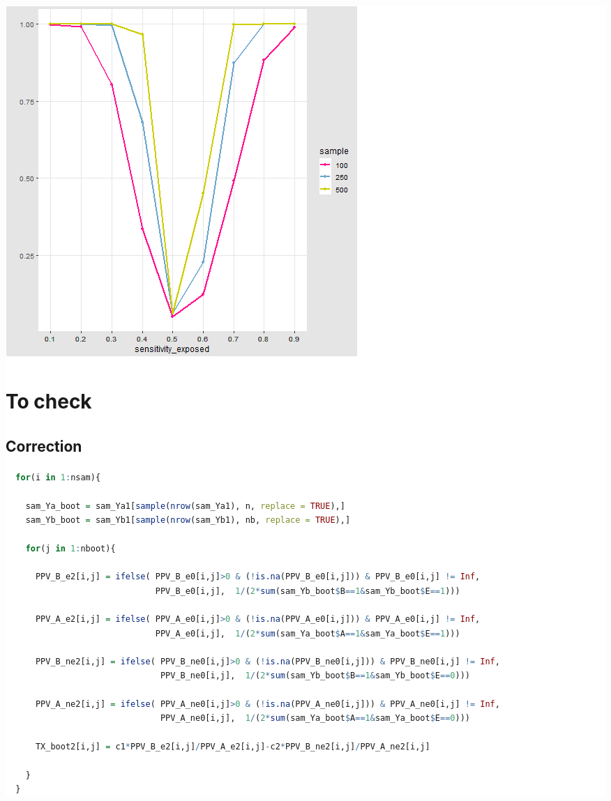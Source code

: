 ![plot of chunk 7](figure/7-1.png)



# To check

## Correction 


```r
  for(i in 1:nsam){
    
    sam_Ya_boot = sam_Ya1[sample(nrow(sam_Ya1), n, replace = TRUE),]
    sam_Yb_boot = sam_Yb1[sample(nrow(sam_Yb1), nb, replace = TRUE),]
    
    for(j in 1:nboot){
      
      PPV_B_e2[i,j] = ifelse( PPV_B_e0[i,j]>0 & (!is.na(PPV_B_e0[i,j])) & PPV_B_e0[i,j] != Inf, 
                              PPV_B_e0[i,j],  1/(2*sum(sam_Yb_boot$B==1&sam_Yb_boot$E==1)))
      
      PPV_A_e2[i,j] = ifelse( PPV_A_e0[i,j]>0 & (!is.na(PPV_A_e0[i,j])) & PPV_A_e0[i,j] != Inf,
                              PPV_A_e0[i,j],  1/(2*sum(sam_Ya_boot$A==1&sam_Ya_boot$E==1)))
      
      PPV_B_ne2[i,j] = ifelse( PPV_B_ne0[i,j]>0 & (!is.na(PPV_B_ne0[i,j])) & PPV_B_ne0[i,j] != Inf, 
                               PPV_B_ne0[i,j],  1/(2*sum(sam_Yb_boot$B==1&sam_Yb_boot$E==0)))
      
      PPV_A_ne2[i,j] = ifelse( PPV_A_ne0[i,j]>0 & (!is.na(PPV_A_ne0[i,j])) & PPV_A_ne0[i,j] != Inf,
                               PPV_A_ne0[i,j],  1/(2*sum(sam_Ya_boot$A==1&sam_Ya_boot$E==0)))
      
      TX_boot2[i,j] = c1*PPV_B_e2[i,j]/PPV_A_e2[i,j]-c2*PPV_B_ne2[i,j]/PPV_A_ne2[i,j]
      
    }
  }
```
